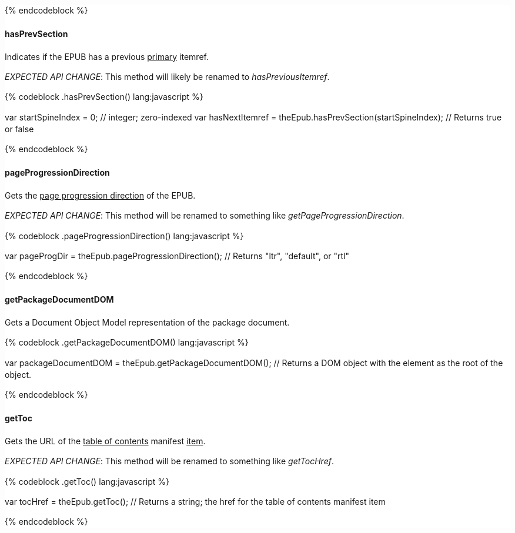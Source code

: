 {% endcodeblock %} 

<a id="epub-hasPrevSection"></a>
#### hasPrevSection
Indicates if the EPUB has a previous [primary](http://www.idpf.org/epub/30/spec/epub30-publications.html#attrdef-itemref-linear) itemref.

_EXPECTED API CHANGE_: This method will likely be renamed to _hasPreviousItemref_.

{% codeblock .hasPrevSection() lang:javascript %}

var startSpineIndex = 0; // integer; zero-indexed
var hasNextItemref = theEpub.hasPrevSection(startSpineIndex);
// Returns true or false

{% endcodeblock %} 

<a id="epub-pageProgressionDirection"></a>
#### pageProgressionDirection
Gets the [page progression direction](http://www.idpf.org/epub/30/spec/epub30-publications.html#attrdef-spine-page-progression-direction) of the EPUB.

_EXPECTED API CHANGE_: This method will be renamed to something like _getPageProgressionDirection_.

{% codeblock .pageProgressionDirection() lang:javascript %}

var pageProgDir = theEpub.pageProgressionDirection();
// Returns "ltr", "default", or "rtl"

{% endcodeblock %}

<a id="epub-getPackageDocumentDOM"></a>
#### getPackageDocumentDOM
Gets a Document Object Model representation of the package document.

{% codeblock .getPackageDocumentDOM() lang:javascript %}

var packageDocumentDOM = theEpub.getPackageDocumentDOM();
// Returns a DOM object with the <package> element as the root of the object.

{% endcodeblock %}

<a id="epub-getToc"></a>
#### getToc
Gets the URL of the [table of contents](http://www.idpf.org/epub/30/spec/epub30-contentdocs.html#sec-xhtml-nav) manifest [item](http://www.idpf.org/epub/30/spec/epub30-publications.html#sec-item-elem).

_EXPECTED API CHANGE_: This method will be renamed to something like _getTocHref_.

{% codeblock .getToc() lang:javascript %}

var tocHref = theEpub.getToc();
// Returns a string; the href for the table of contents manifest item

{% endcodeblock %}


